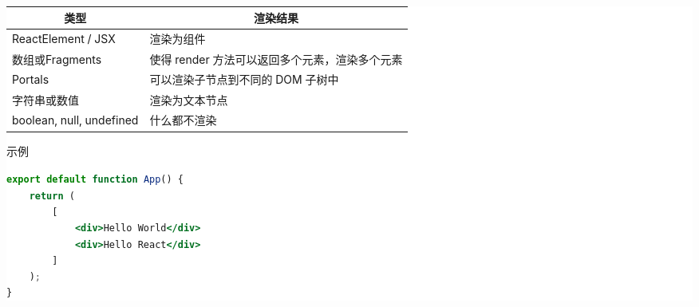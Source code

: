 | 类型                     | 渲染结果                                       |
| ------------------------ | ---------------------------------------------- |
| ReactElement / JSX       | 渲染为组件                                     |
| 数组或Fragments          | 使得 render 方法可以返回多个元素，渲染多个元素 |
| Portals                  | 可以渲染子节点到不同的 DOM 子树中              |
| 字符串或数值             | 渲染为文本节点                                 |
| boolean, null, undefined | 什么都不渲染                                   |

示例

```jsx
export default function App() {
    return (
    	[
            <div>Hello World</div>
            <div>Hello React</div>
        ]
    );
}
```
